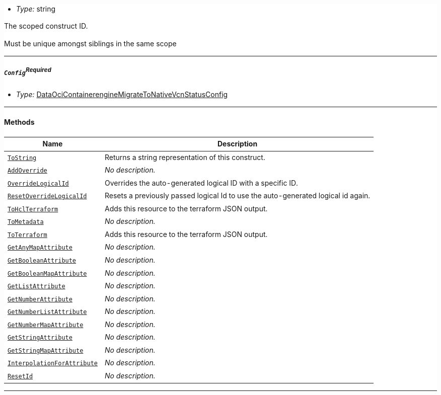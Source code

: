 - *Type:* string

The scoped construct ID.

Must be unique amongst siblings in the same scope

---

##### `Config`<sup>Required</sup> <a name="Config" id="rhizo-co-terraform-provider-oci.dataOciContainerengineMigrateToNativeVcnStatus.DataOciContainerengineMigrateToNativeVcnStatus.Initializer.parameter.config"></a>

- *Type:* <a href="#rhizo-co-terraform-provider-oci.dataOciContainerengineMigrateToNativeVcnStatus.DataOciContainerengineMigrateToNativeVcnStatusConfig">DataOciContainerengineMigrateToNativeVcnStatusConfig</a>

---

#### Methods <a name="Methods" id="Methods"></a>

| **Name** | **Description** |
| --- | --- |
| <code><a href="#rhizo-co-terraform-provider-oci.dataOciContainerengineMigrateToNativeVcnStatus.DataOciContainerengineMigrateToNativeVcnStatus.toString">ToString</a></code> | Returns a string representation of this construct. |
| <code><a href="#rhizo-co-terraform-provider-oci.dataOciContainerengineMigrateToNativeVcnStatus.DataOciContainerengineMigrateToNativeVcnStatus.addOverride">AddOverride</a></code> | *No description.* |
| <code><a href="#rhizo-co-terraform-provider-oci.dataOciContainerengineMigrateToNativeVcnStatus.DataOciContainerengineMigrateToNativeVcnStatus.overrideLogicalId">OverrideLogicalId</a></code> | Overrides the auto-generated logical ID with a specific ID. |
| <code><a href="#rhizo-co-terraform-provider-oci.dataOciContainerengineMigrateToNativeVcnStatus.DataOciContainerengineMigrateToNativeVcnStatus.resetOverrideLogicalId">ResetOverrideLogicalId</a></code> | Resets a previously passed logical Id to use the auto-generated logical id again. |
| <code><a href="#rhizo-co-terraform-provider-oci.dataOciContainerengineMigrateToNativeVcnStatus.DataOciContainerengineMigrateToNativeVcnStatus.toHclTerraform">ToHclTerraform</a></code> | Adds this resource to the terraform JSON output. |
| <code><a href="#rhizo-co-terraform-provider-oci.dataOciContainerengineMigrateToNativeVcnStatus.DataOciContainerengineMigrateToNativeVcnStatus.toMetadata">ToMetadata</a></code> | *No description.* |
| <code><a href="#rhizo-co-terraform-provider-oci.dataOciContainerengineMigrateToNativeVcnStatus.DataOciContainerengineMigrateToNativeVcnStatus.toTerraform">ToTerraform</a></code> | Adds this resource to the terraform JSON output. |
| <code><a href="#rhizo-co-terraform-provider-oci.dataOciContainerengineMigrateToNativeVcnStatus.DataOciContainerengineMigrateToNativeVcnStatus.getAnyMapAttribute">GetAnyMapAttribute</a></code> | *No description.* |
| <code><a href="#rhizo-co-terraform-provider-oci.dataOciContainerengineMigrateToNativeVcnStatus.DataOciContainerengineMigrateToNativeVcnStatus.getBooleanAttribute">GetBooleanAttribute</a></code> | *No description.* |
| <code><a href="#rhizo-co-terraform-provider-oci.dataOciContainerengineMigrateToNativeVcnStatus.DataOciContainerengineMigrateToNativeVcnStatus.getBooleanMapAttribute">GetBooleanMapAttribute</a></code> | *No description.* |
| <code><a href="#rhizo-co-terraform-provider-oci.dataOciContainerengineMigrateToNativeVcnStatus.DataOciContainerengineMigrateToNativeVcnStatus.getListAttribute">GetListAttribute</a></code> | *No description.* |
| <code><a href="#rhizo-co-terraform-provider-oci.dataOciContainerengineMigrateToNativeVcnStatus.DataOciContainerengineMigrateToNativeVcnStatus.getNumberAttribute">GetNumberAttribute</a></code> | *No description.* |
| <code><a href="#rhizo-co-terraform-provider-oci.dataOciContainerengineMigrateToNativeVcnStatus.DataOciContainerengineMigrateToNativeVcnStatus.getNumberListAttribute">GetNumberListAttribute</a></code> | *No description.* |
| <code><a href="#rhizo-co-terraform-provider-oci.dataOciContainerengineMigrateToNativeVcnStatus.DataOciContainerengineMigrateToNativeVcnStatus.getNumberMapAttribute">GetNumberMapAttribute</a></code> | *No description.* |
| <code><a href="#rhizo-co-terraform-provider-oci.dataOciContainerengineMigrateToNativeVcnStatus.DataOciContainerengineMigrateToNativeVcnStatus.getStringAttribute">GetStringAttribute</a></code> | *No description.* |
| <code><a href="#rhizo-co-terraform-provider-oci.dataOciContainerengineMigrateToNativeVcnStatus.DataOciContainerengineMigrateToNativeVcnStatus.getStringMapAttribute">GetStringMapAttribute</a></code> | *No description.* |
| <code><a href="#rhizo-co-terraform-provider-oci.dataOciContainerengineMigrateToNativeVcnStatus.DataOciContainerengineMigrateToNativeVcnStatus.interpolationForAttribute">InterpolationForAttribute</a></code> | *No description.* |
| <code><a href="#rhizo-co-terraform-provider-oci.dataOciContainerengineMigrateToNativeVcnStatus.DataOciContainerengineMigrateToNativeVcnStatus.resetId">ResetId</a></code> | *No description.* |

---